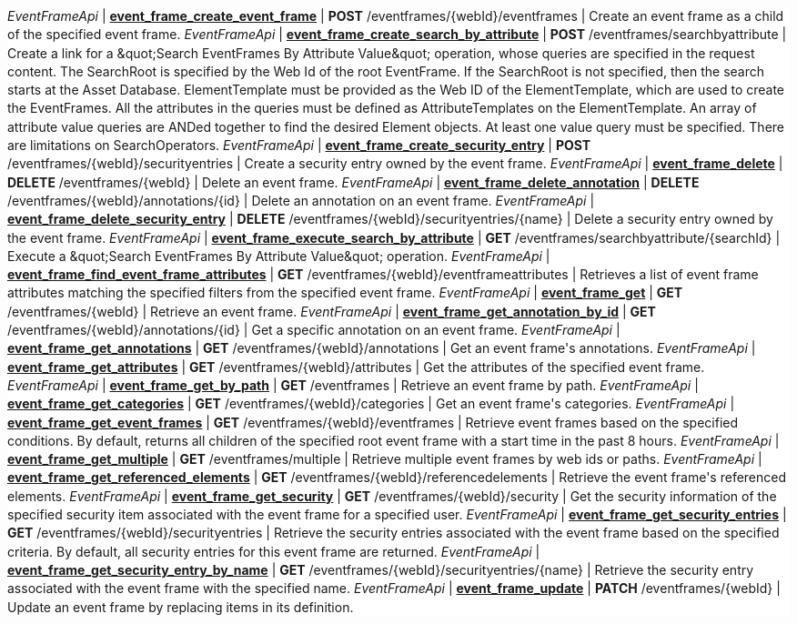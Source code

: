 *EventFrameApi* | [**event_frame_create_event_frame**](docs/EventFrameApi.md#event_frame_create_event_frame) | **POST** /eventframes/{webId}/eventframes | Create an event frame as a child of the specified event frame.
*EventFrameApi* | [**event_frame_create_search_by_attribute**](docs/EventFrameApi.md#event_frame_create_search_by_attribute) | **POST** /eventframes/searchbyattribute | Create a link for a \&quot;Search EventFrames By Attribute Value\&quot; operation, whose queries are specified in the request content. The SearchRoot is specified by the Web Id of the root EventFrame. If the SearchRoot is not specified, then the search starts at the Asset Database. ElementTemplate must be provided as the Web ID of the ElementTemplate, which are used to create the EventFrames. All the attributes in the queries must be defined as AttributeTemplates on the ElementTemplate. An array of attribute value queries are ANDed together to find the desired Element objects. At least one value query must be specified. There are limitations on SearchOperators.
*EventFrameApi* | [**event_frame_create_security_entry**](docs/EventFrameApi.md#event_frame_create_security_entry) | **POST** /eventframes/{webId}/securityentries | Create a security entry owned by the event frame.
*EventFrameApi* | [**event_frame_delete**](docs/EventFrameApi.md#event_frame_delete) | **DELETE** /eventframes/{webId} | Delete an event frame.
*EventFrameApi* | [**event_frame_delete_annotation**](docs/EventFrameApi.md#event_frame_delete_annotation) | **DELETE** /eventframes/{webId}/annotations/{id} | Delete an annotation on an event frame.
*EventFrameApi* | [**event_frame_delete_security_entry**](docs/EventFrameApi.md#event_frame_delete_security_entry) | **DELETE** /eventframes/{webId}/securityentries/{name} | Delete a security entry owned by the event frame.
*EventFrameApi* | [**event_frame_execute_search_by_attribute**](docs/EventFrameApi.md#event_frame_execute_search_by_attribute) | **GET** /eventframes/searchbyattribute/{searchId} | Execute a \&quot;Search EventFrames By Attribute Value\&quot; operation.
*EventFrameApi* | [**event_frame_find_event_frame_attributes**](docs/EventFrameApi.md#event_frame_find_event_frame_attributes) | **GET** /eventframes/{webId}/eventframeattributes | Retrieves a list of event frame attributes matching the specified filters from the specified event frame.
*EventFrameApi* | [**event_frame_get**](docs/EventFrameApi.md#event_frame_get) | **GET** /eventframes/{webId} | Retrieve an event frame.
*EventFrameApi* | [**event_frame_get_annotation_by_id**](docs/EventFrameApi.md#event_frame_get_annotation_by_id) | **GET** /eventframes/{webId}/annotations/{id} | Get a specific annotation on an event frame.
*EventFrameApi* | [**event_frame_get_annotations**](docs/EventFrameApi.md#event_frame_get_annotations) | **GET** /eventframes/{webId}/annotations | Get an event frame&#39;s annotations.
*EventFrameApi* | [**event_frame_get_attributes**](docs/EventFrameApi.md#event_frame_get_attributes) | **GET** /eventframes/{webId}/attributes | Get the attributes of the specified event frame.
*EventFrameApi* | [**event_frame_get_by_path**](docs/EventFrameApi.md#event_frame_get_by_path) | **GET** /eventframes | Retrieve an event frame by path.
*EventFrameApi* | [**event_frame_get_categories**](docs/EventFrameApi.md#event_frame_get_categories) | **GET** /eventframes/{webId}/categories | Get an event frame&#39;s categories.
*EventFrameApi* | [**event_frame_get_event_frames**](docs/EventFrameApi.md#event_frame_get_event_frames) | **GET** /eventframes/{webId}/eventframes | Retrieve event frames based on the specified conditions. By default, returns all children of the specified root event frame with a start time in the past 8 hours.
*EventFrameApi* | [**event_frame_get_multiple**](docs/EventFrameApi.md#event_frame_get_multiple) | **GET** /eventframes/multiple | Retrieve multiple event frames by web ids or paths.
*EventFrameApi* | [**event_frame_get_referenced_elements**](docs/EventFrameApi.md#event_frame_get_referenced_elements) | **GET** /eventframes/{webId}/referencedelements | Retrieve the event frame&#39;s referenced elements.
*EventFrameApi* | [**event_frame_get_security**](docs/EventFrameApi.md#event_frame_get_security) | **GET** /eventframes/{webId}/security | Get the security information of the specified security item associated with the event frame for a specified user.
*EventFrameApi* | [**event_frame_get_security_entries**](docs/EventFrameApi.md#event_frame_get_security_entries) | **GET** /eventframes/{webId}/securityentries | Retrieve the security entries associated with the event frame based on the specified criteria. By default, all security entries for this event frame are returned.
*EventFrameApi* | [**event_frame_get_security_entry_by_name**](docs/EventFrameApi.md#event_frame_get_security_entry_by_name) | **GET** /eventframes/{webId}/securityentries/{name} | Retrieve the security entry associated with the event frame with the specified name.
*EventFrameApi* | [**event_frame_update**](docs/EventFrameApi.md#event_frame_update) | **PATCH** /eventframes/{webId} | Update an event frame by replacing items in its definition.